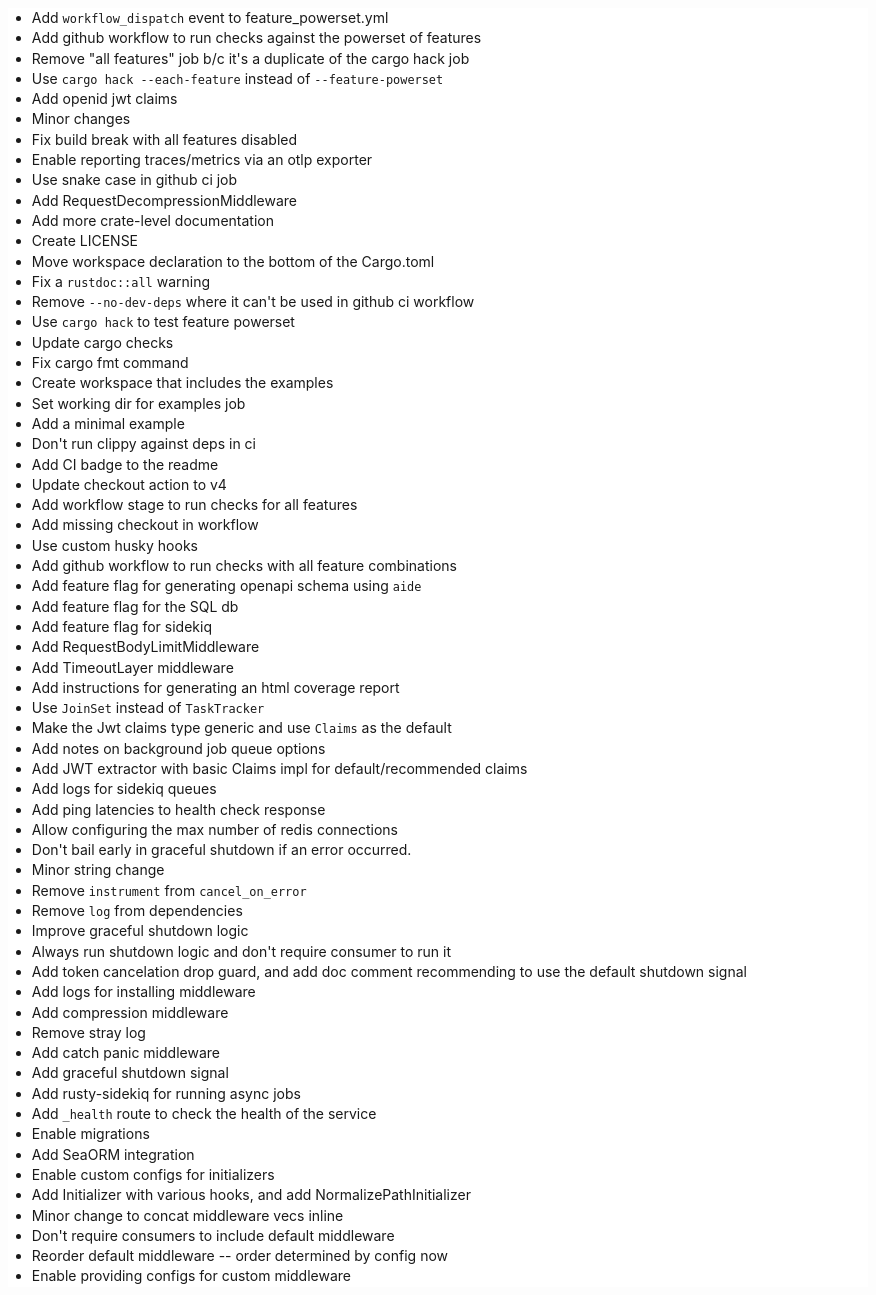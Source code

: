 - Add `workflow_dispatch` event to feature_powerset.yml
- Add github workflow to run checks against the powerset of features
- Remove "all features" job b/c it's a duplicate of the cargo hack job
- Use `cargo hack --each-feature` instead of `--feature-powerset`
- Add openid jwt claims
- Minor changes
- Fix build break with all features disabled
- Enable reporting traces/metrics via an otlp exporter
- Use snake case in github ci job
- Add RequestDecompressionMiddleware
- Add more crate-level documentation
- Create LICENSE
- Move workspace declaration to the bottom of the Cargo.toml
- Fix a `rustdoc::all` warning
- Remove `--no-dev-deps` where it can't be used in github ci workflow
- Use `cargo hack` to test feature powerset
- Update cargo checks
- Fix cargo fmt command
- Create workspace that includes the examples
- Set working dir for examples job
- Add a minimal example
- Don't run clippy against deps in ci
- Add CI badge to the readme
- Update checkout action to v4
- Add workflow stage to run checks for all features
- Add missing checkout in workflow
- Use custom husky hooks
- Add github workflow to run checks with all feature combinations
- Add feature flag for generating openapi schema using `aide`
- Add feature flag for the SQL db
- Add feature flag for sidekiq
- Add RequestBodyLimitMiddleware
- Add TimeoutLayer middleware
- Add instructions for generating an html coverage report
- Use `JoinSet` instead of `TaskTracker`
- Make the Jwt claims type generic and use `Claims` as the default
- Add notes on background job queue options
- Add JWT extractor with basic Claims impl for default/recommended claims
- Add logs for sidekiq queues
- Add ping latencies to health check response
- Allow configuring the max number of redis connections
- Don't bail early in graceful shutdown if an error occurred.
- Minor string change
- Remove `instrument` from `cancel_on_error`
- Remove `log` from dependencies
- Improve graceful shutdown logic
- Always run shutdown logic and don't require consumer to run it
- Add token cancelation drop guard, and add doc comment recommending to use the default shutdown signal
- Add logs for installing middleware
- Add compression middleware
- Remove stray log
- Add catch panic middleware
- Add graceful shutdown signal
- Add rusty-sidekiq for running async jobs
- Add `_health` route to check the health of the service
- Enable migrations
- Add SeaORM integration
- Enable custom configs for initializers
- Add Initializer with various hooks, and add NormalizePathInitializer
- Minor change to concat middleware vecs inline
- Don't require consumers to include default middleware
- Reorder default middleware -- order determined by config now
- Enable providing configs for custom middleware